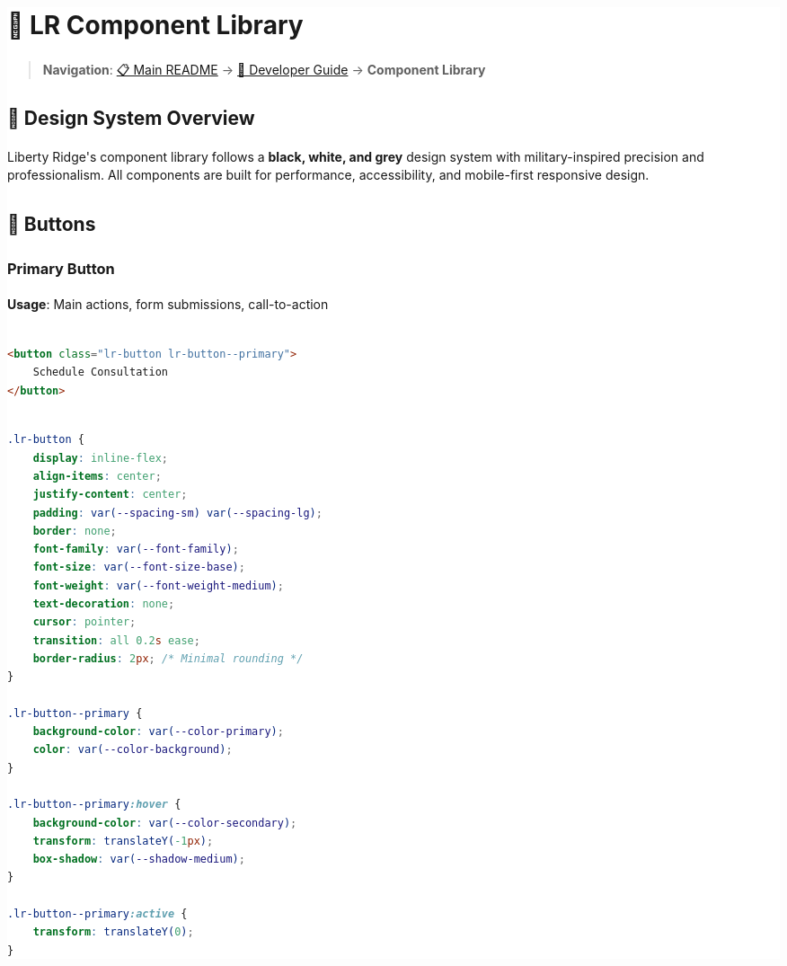 # 🧩 LR Component Library

> **Navigation**: [📋 Main README](../../../README.md) → [📁 Developer Guide](../DEVELOPER_GUIDE.md) → **Component Library**

## 🎯 Design System Overview

Liberty Ridge's component library follows a **black, white, and grey** design system with military-inspired precision and professionalism. All components are built for performance, accessibility, and mobile-first responsive design.

## 🔘 Buttons

### Primary Button

**Usage**: Main actions, form submissions, call-to-action

```html

<button class="lr-button lr-button--primary">
    Schedule Consultation
</button>

```

```css

.lr-button {
    display: inline-flex;
    align-items: center;
    justify-content: center;
    padding: var(--spacing-sm) var(--spacing-lg);
    border: none;
    font-family: var(--font-family);
    font-size: var(--font-size-base);
    font-weight: var(--font-weight-medium);
    text-decoration: none;
    cursor: pointer;
    transition: all 0.2s ease;
    border-radius: 2px; /* Minimal rounding */
}

.lr-button--primary {
    background-color: var(--color-primary);
    color: var(--color-background);
}

.lr-button--primary:hover {
    background-color: var(--color-secondary);
    transform: translateY(-1px);
    box-shadow: var(--shadow-medium);
}

.lr-button--primary:active {
    transform: translateY(0);
}

```
